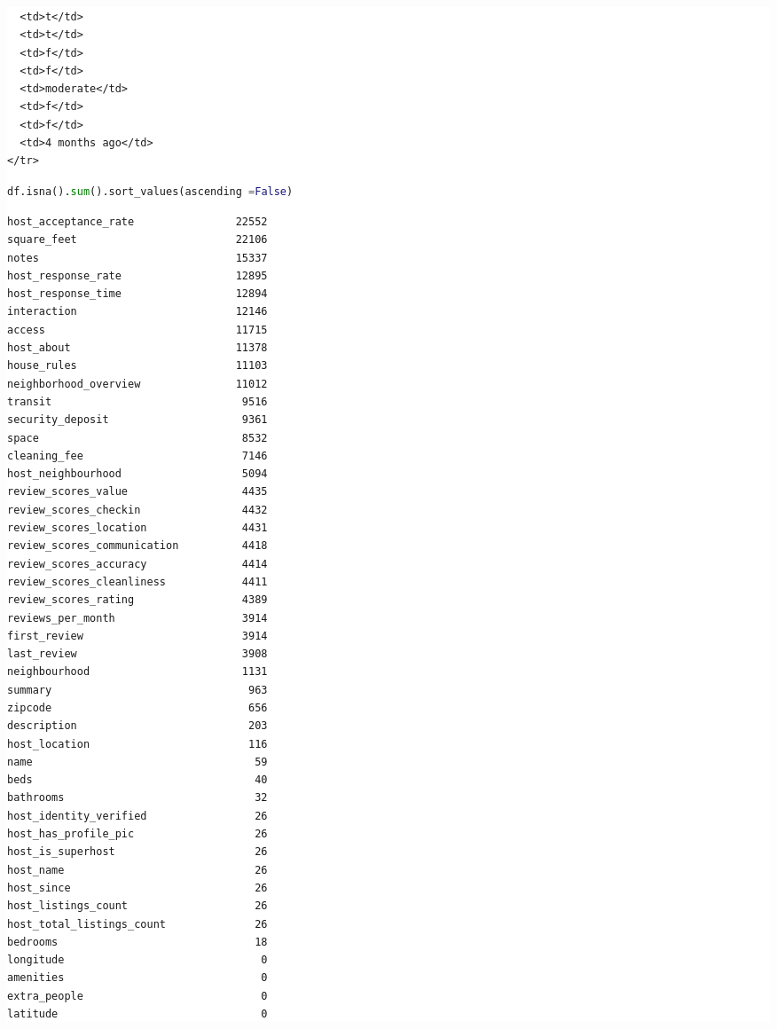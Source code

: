       <td>t</td>
      <td>t</td>
      <td>f</td>
      <td>f</td>
      <td>moderate</td>
      <td>f</td>
      <td>f</td>
      <td>4 months ago</td>
    </tr>
  </tbody>
</table>
</div>




```python
df.isna().sum().sort_values(ascending =False)
```




    host_acceptance_rate                22552
    square_feet                         22106
    notes                               15337
    host_response_rate                  12895
    host_response_time                  12894
    interaction                         12146
    access                              11715
    host_about                          11378
    house_rules                         11103
    neighborhood_overview               11012
    transit                              9516
    security_deposit                     9361
    space                                8532
    cleaning_fee                         7146
    host_neighbourhood                   5094
    review_scores_value                  4435
    review_scores_checkin                4432
    review_scores_location               4431
    review_scores_communication          4418
    review_scores_accuracy               4414
    review_scores_cleanliness            4411
    review_scores_rating                 4389
    reviews_per_month                    3914
    first_review                         3914
    last_review                          3908
    neighbourhood                        1131
    summary                               963
    zipcode                               656
    description                           203
    host_location                         116
    name                                   59
    beds                                   40
    bathrooms                              32
    host_identity_verified                 26
    host_has_profile_pic                   26
    host_is_superhost                      26
    host_name                              26
    host_since                             26
    host_listings_count                    26
    host_total_listings_count              26
    bedrooms                               18
    longitude                               0
    amenities                               0
    extra_people                            0
    latitude                                0